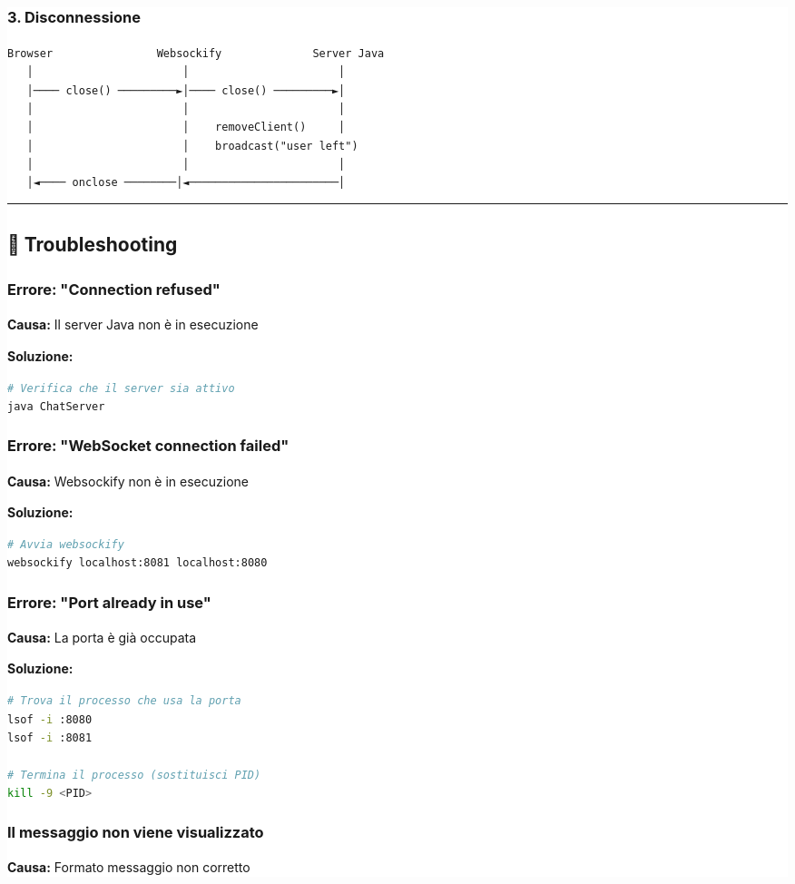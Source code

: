 ### 3. Disconnessione

```
Browser                Websockify              Server Java
   │                       │                       │
   │──── close() ─────────►│──── close() ─────────►│
   │                       │                       │
   │                       │    removeClient()     │
   │                       │    broadcast("user left")
   │                       │                       │
   │◄──── onclose ────────│◄───────────────────────│
```

---

## 🐛 Troubleshooting

### Errore: "Connection refused"

**Causa:** Il server Java non è in esecuzione

**Soluzione:**
```bash
# Verifica che il server sia attivo
java ChatServer
```

### Errore: "WebSocket connection failed"

**Causa:** Websockify non è in esecuzione

**Soluzione:**
```bash
# Avvia websockify
websockify localhost:8081 localhost:8080
```

### Errore: "Port already in use"

**Causa:** La porta è già occupata

**Soluzione:**
```bash
# Trova il processo che usa la porta
lsof -i :8080
lsof -i :8081

# Termina il processo (sostituisci PID)
kill -9 <PID>
```

### Il messaggio non viene visualizzato

**Causa:** Formato messaggio non corretto
